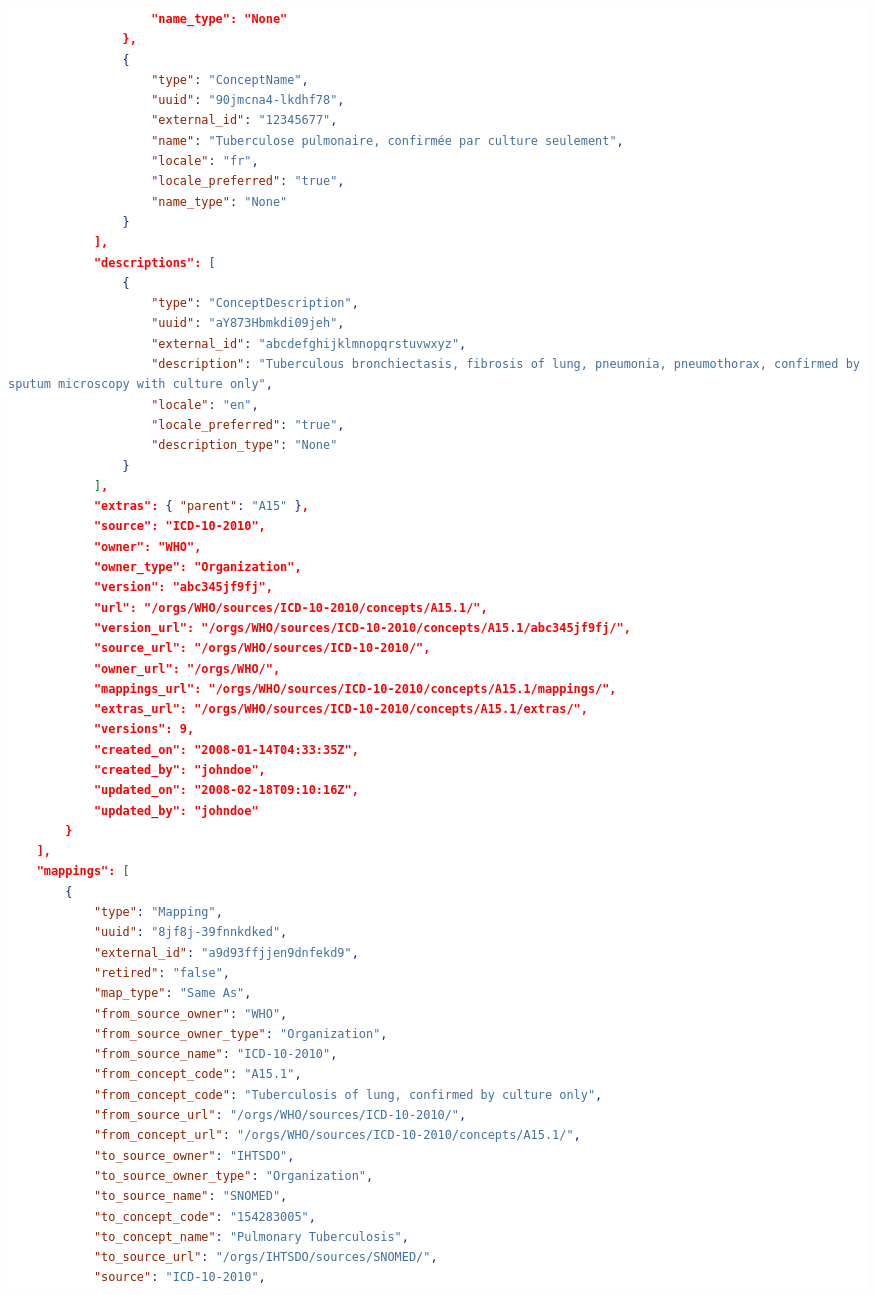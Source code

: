 ```json
                    "name_type": "None"
                },
                {
                    "type": "ConceptName",
                    "uuid": "90jmcna4-lkdhf78",
                    "external_id": "12345677",
                    "name": "Tuberculose pulmonaire, confirmée par culture seulement",
                    "locale": "fr",
                    "locale_preferred": "true",
                    "name_type": "None"
                }
            ],
            "descriptions": [
                {
                    "type": "ConceptDescription",
                    "uuid": "aY873Hbmkdi09jeh",
                    "external_id": "abcdefghijklmnopqrstuvwxyz",
                    "description": "Tuberculous bronchiectasis, fibrosis of lung, pneumonia, pneumothorax, confirmed by sputum microscopy with culture only",
                    "locale": "en",
                    "locale_preferred": "true",
                    "description_type": "None"
                }
            ],
            "extras": { "parent": "A15" },
            "source": "ICD-10-2010",
            "owner": "WHO",
            "owner_type": "Organization",
            "version": "abc345jf9fj",
            "url": "/orgs/WHO/sources/ICD-10-2010/concepts/A15.1/",
            "version_url": "/orgs/WHO/sources/ICD-10-2010/concepts/A15.1/abc345jf9fj/",
            "source_url": "/orgs/WHO/sources/ICD-10-2010/",
            "owner_url": "/orgs/WHO/",
            "mappings_url": "/orgs/WHO/sources/ICD-10-2010/concepts/A15.1/mappings/",
            "extras_url": "/orgs/WHO/sources/ICD-10-2010/concepts/A15.1/extras/",
            "versions": 9,
            "created_on": "2008-01-14T04:33:35Z",
            "created_by": "johndoe",
            "updated_on": "2008-02-18T09:10:16Z",
            "updated_by": "johndoe"
        }    
    ],
    "mappings": [
        {
            "type": "Mapping",
            "uuid": "8jf8j-39fnnkdked",
            "external_id": "a9d93ffjjen9dnfekd9",
            "retired": "false",
            "map_type": "Same As",
            "from_source_owner": "WHO",
            "from_source_owner_type": "Organization",
            "from_source_name": "ICD-10-2010",
            "from_concept_code": "A15.1",
            "from_concept_code": "Tuberculosis of lung, confirmed by culture only",
            "from_source_url": "/orgs/WHO/sources/ICD-10-2010/",
            "from_concept_url": "/orgs/WHO/sources/ICD-10-2010/concepts/A15.1/",
            "to_source_owner": "IHTSDO",
            "to_source_owner_type": "Organization",
            "to_source_name": "SNOMED",
            "to_concept_code": "154283005",
            "to_concept_name": "Pulmonary Tuberculosis",
            "to_source_url": "/orgs/IHTSDO/sources/SNOMED/",
            "source": "ICD-10-2010",
```